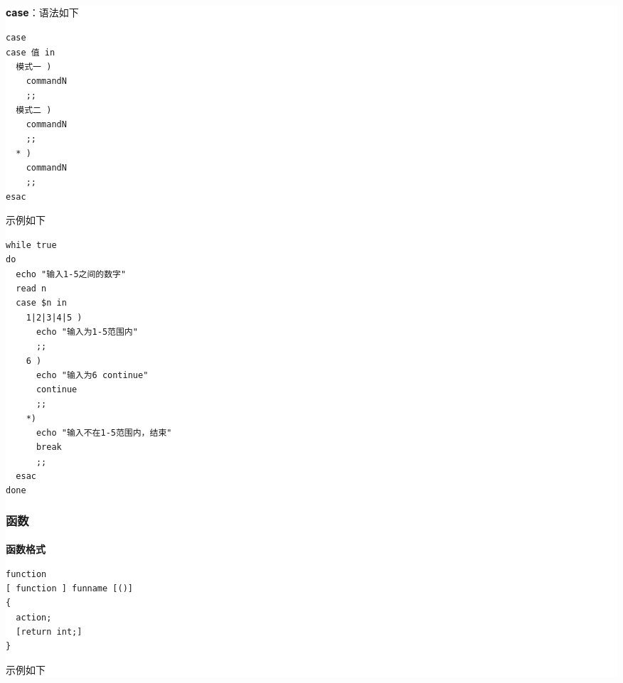 **case**：语法如下

```
case
case 值 in
  模式一 )
    commandN
    ;;
  模式二 )
    commandN
    ;;
  * )
    commandN
    ;;
esac
```

示例如下

```
while true
do
  echo "输入1-5之间的数字"
  read n
  case $n in
    1|2|3|4|5 )
      echo "输入为1-5范围内"
      ;;
    6 )
      echo "输入为6 continue"
      continue
      ;;
    *)
      echo "输入不在1-5范围内，结束"
      break
      ;;
  esac
done
```

### 函数

**函数格式**

```
function
[ function ] funname [()]
{
  action;
  [return int;]
}
```

示例如下

